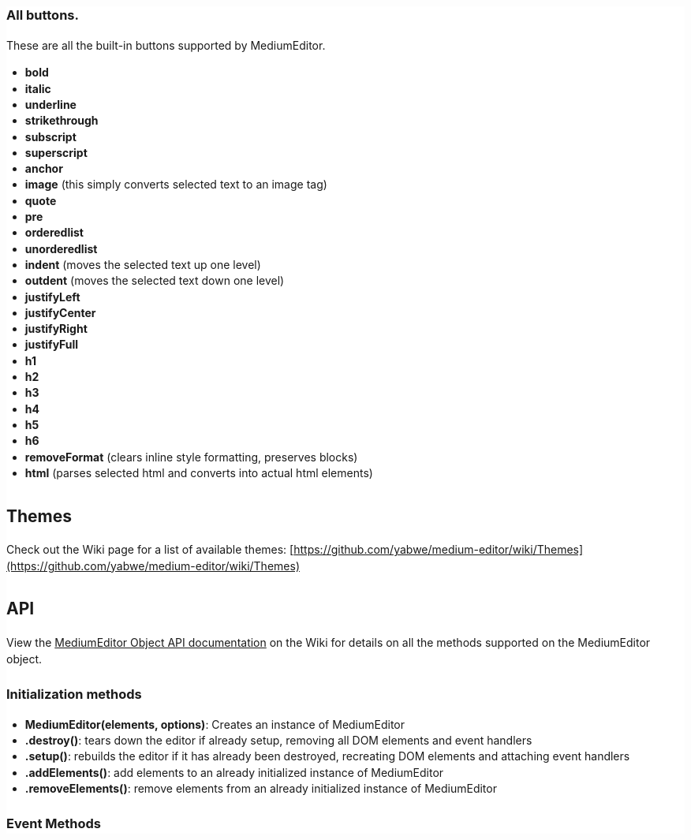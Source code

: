 ### All buttons.

These are all the built-in buttons supported by MediumEditor.

-   **bold**
-   **italic**
-   **underline**
-   **strikethrough**
-   **subscript**
-   **superscript**
-   **anchor**
-   **image** (this simply converts selected text to an image tag)
-   **quote**
-   **pre**
-   **orderedlist**
-   **unorderedlist**
-   **indent** (moves the selected text up one level)
-   **outdent** (moves the selected text down one level)
-   **justifyLeft**
-   **justifyCenter**
-   **justifyRight**
-   **justifyFull**
-   **h1**
-   **h2**
-   **h3**
-   **h4**
-   **h5**
-   **h6**
-   **removeFormat** (clears inline style formatting, preserves blocks)
-   **html** (parses selected html and converts into actual html elements)

## Themes

Check out the Wiki page for a list of available themes: [https://github.com/yabwe/medium-editor/wiki/Themes](https://github.com/yabwe/medium-editor/wiki/Themes)

## API

View the [MediumEditor Object API documentation](API.md) on the Wiki for details on all the methods supported on the MediumEditor object.

### Initialization methods

-   **MediumEditor(elements, options)**: Creates an instance of MediumEditor
-   **.destroy()**: tears down the editor if already setup, removing all DOM elements and event handlers
-   **.setup()**: rebuilds the editor if it has already been destroyed, recreating DOM elements and attaching event handlers
-   **.addElements()**: add elements to an already initialized instance of MediumEditor
-   **.removeElements()**: remove elements from an already initialized instance of MediumEditor

### Event Methods
